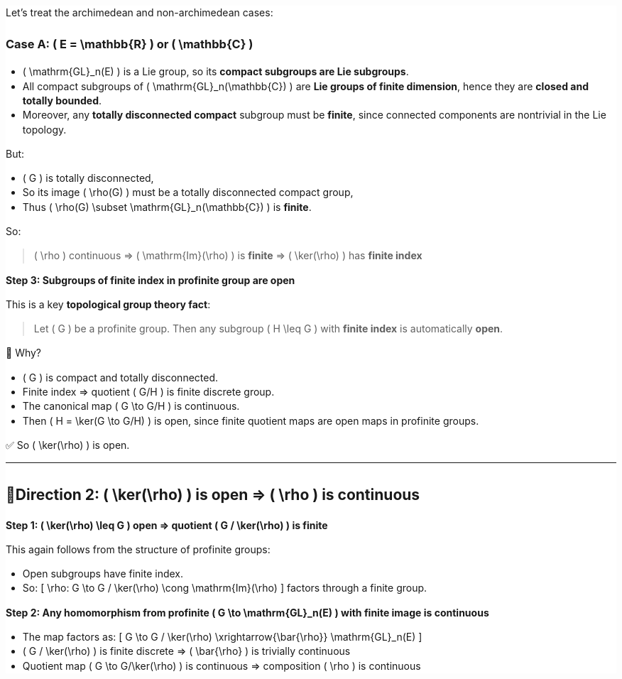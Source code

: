 Let’s treat the archimedean and non-archimedean cases:

### Case A: \( E = \mathbb{R} \) or \( \mathbb{C} \)

- \( \mathrm{GL}_n(E) \) is a Lie group, so its **compact subgroups are Lie subgroups**.
- All compact subgroups of \( \mathrm{GL}_n(\mathbb{C}) \) are **Lie groups of finite dimension**, hence they are **closed and totally bounded**.
- Moreover, any **totally disconnected compact** subgroup must be **finite**, since connected components are nontrivial in the Lie topology.

But:
- \( G \) is totally disconnected,
- So its image \( \rho(G) \) must be a totally disconnected compact group,
- Thus \( \rho(G) \subset \mathrm{GL}_n(\mathbb{C}) \) is **finite**.

So:
> \( \rho \) continuous ⇒ \( \mathrm{Im}(\rho) \) is **finite** ⇒ \( \ker(\rho) \) has **finite index**

**Step 3: Subgroups of finite index in profinite group are open**

This is a key **topological group theory fact**:

> Let \( G \) be a profinite group. Then any subgroup \( H \leq G \) with **finite index** is automatically **open**.

🧠 Why?
- \( G \) is compact and totally disconnected.
- Finite index ⇒ quotient \( G/H \) is finite discrete group.
- The canonical map \( G \to G/H \) is continuous.
- Then \( H = \ker(G \to G/H) \) is open, since finite quotient maps are open maps in profinite groups.

✅ So \( \ker(\rho) \) is open.

---

## 🔹Direction 2: \( \ker(\rho) \) is open ⇒ \( \rho \) is continuous

**Step 1: \( \ker(\rho) \leq G \) open ⇒ quotient \( G / \ker(\rho) \) is finite**

This again follows from the structure of profinite groups:
- Open subgroups have finite index.
- So:
\[
\rho: G \to G / \ker(\rho) \cong \mathrm{Im}(\rho)
\]
factors through a finite group.

**Step 2: Any homomorphism from profinite \( G \to \mathrm{GL}_n(E) \) with finite image is continuous**

- The map factors as:
  \[
  G \to G / \ker(\rho) \xrightarrow{\bar{\rho}} \mathrm{GL}_n(E)
  \]
- \( G / \ker(\rho) \) is finite discrete ⇒ \( \bar{\rho} \) is trivially continuous
- Quotient map \( G \to G/\ker(\rho) \) is continuous ⇒ composition \( \rho \) is continuous
